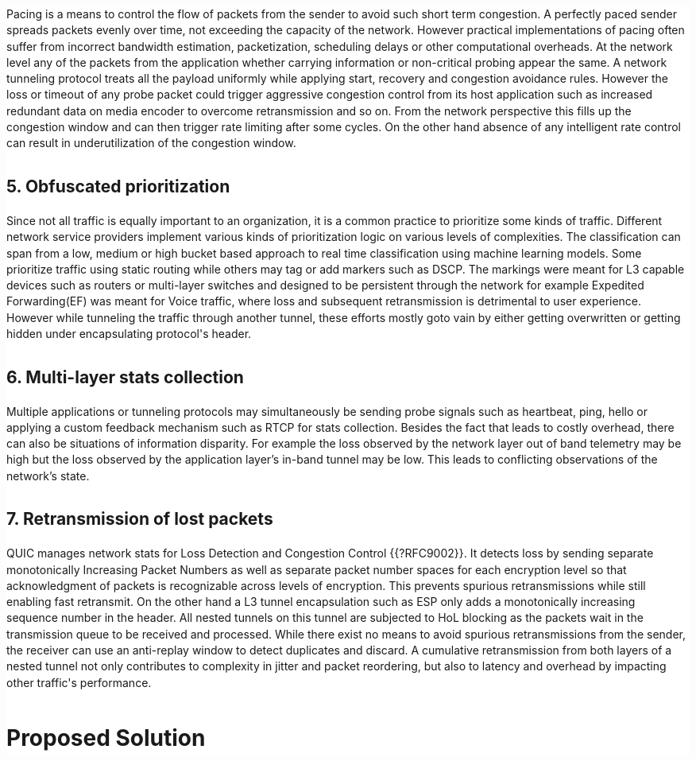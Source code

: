 Pacing is a means to control the flow of packets from the sender to avoid such short term congestion. A perfectly paced sender spreads packets evenly over time, not exceeding the capacity of the network. However practical implementations of pacing often suffer from incorrect bandwidth estimation, packetization, scheduling delays or other computational overheads. At the network level any of the packets from the application whether carrying information or non-critical probing appear the same. A network tunneling protocol treats all the payload uniformly while applying start, recovery and congestion avoidance rules. However the loss or timeout of any probe packet could trigger aggressive congestion control from its host application such as increased redundant data on media encoder to overcome retransmission and so on. From the network perspective this fills up the congestion window and can then trigger rate limiting after some cycles. On the other hand absence of any intelligent rate control can result in underutilization of the congestion window.


## 5. Obfuscated prioritization

Since not all traffic is equally important to an organization, it is a common practice to prioritize some kinds of traffic. Different network service providers implement various kinds of prioritization logic on various levels of complexities. The classification can span from a low, medium or high bucket based approach to real time classification using machine learning models. Some prioritize traffic using static routing while others may tag or add markers such as DSCP. The markings were meant for L3 capable devices such as routers or multi-layer switches and designed to be persistent through the network for example Expedited Forwarding(EF) was meant for Voice traffic, where loss and subsequent retransmission is detrimental to user experience. However while tunneling the traffic through another tunnel, these efforts mostly goto vain by either getting overwritten or getting hidden under encapsulating protocol's header.

## 6. Multi-layer stats collection

Multiple applications or tunneling protocols may simultaneously be sending probe signals such as heartbeat, ping, hello or applying a custom feedback mechanism such as RTCP for stats collection. Besides the fact that leads to costly overhead, there can also be situations of information disparity. For example the loss observed by the network layer out of band telemetry may be high but the loss observed by the application layer’s in-band tunnel may be low. This leads to conflicting  observations of the network’s state.

## 7. Retransmission of lost packets

QUIC manages network stats for Loss Detection and Congestion Control {{?RFC9002}}. It detects loss by sending separate monotonically Increasing Packet Numbers as well as separate packet number spaces for each encryption level so that acknowledgment of packets is recognizable across levels of encryption. This prevents spurious retransmissions while still enabling fast retransmit.
On the other hand a L3 tunnel encapsulation such as ESP only adds a monotonically increasing sequence number in the header. All nested tunnels on this tunnel are subjected to HoL blocking as the packets wait in the transmission queue to be received and processed. While there exist no means to avoid spurious retransmissions from the sender, the receiver can use an anti-replay window to detect duplicates and discard. A cumulative retransmission from both layers of a nested tunnel not only contributes to complexity in jitter and packet reordering, but also to latency and overhead by impacting other traffic's performance.

# Proposed Solution
